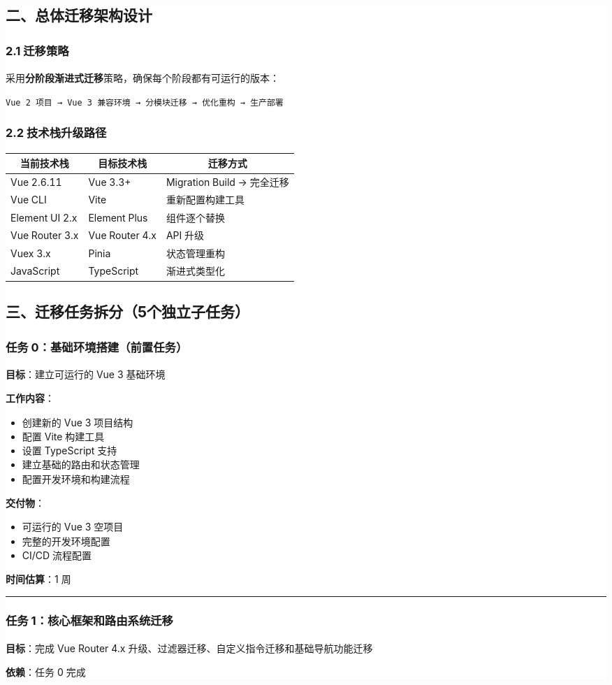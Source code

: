 
## 二、总体迁移架构设计

### 2.1 迁移策略

采用**分阶段渐进式迁移**策略，确保每个阶段都有可运行的版本：

```
Vue 2 项目 → Vue 3 兼容环境 → 分模块迁移 → 优化重构 → 生产部署
```

### 2.2 技术栈升级路径

| 当前技术栈 | 目标技术栈 | 迁移方式 |
|------------|------------|----------|
| Vue 2.6.11 | Vue 3.3+ | Migration Build → 完全迁移 |
| Vue CLI | Vite | 重新配置构建工具 |
| Element UI 2.x | Element Plus | 组件逐个替换 |
| Vue Router 3.x | Vue Router 4.x | API 升级 |
| Vuex 3.x | Pinia | 状态管理重构 |
| JavaScript | TypeScript | 渐进式类型化 |

## 三、迁移任务拆分（5个独立子任务）

### 任务 0：基础环境搭建（前置任务）

**目标**：建立可运行的 Vue 3 基础环境

**工作内容**：
- 创建新的 Vue 3 项目结构
- 配置 Vite 构建工具
- 设置 TypeScript 支持
- 建立基础的路由和状态管理
- 配置开发环境和构建流程

**交付物**：
- 可运行的 Vue 3 空项目
- 完整的开发环境配置
- CI/CD 流程配置

**时间估算**：1 周

---

### 任务 1：核心框架和路由系统迁移

**目标**：完成 Vue Router 4.x 升级、过滤器迁移、自定义指令迁移和基础导航功能迁移

**依赖**：任务 0 完成
